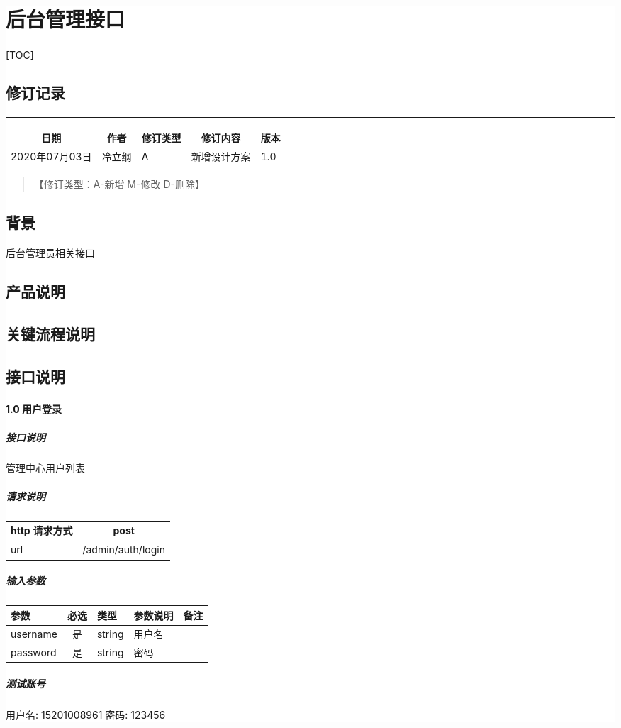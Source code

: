 #  后台管理接口

[TOC]
## 修订记录
----
日期 | 作者 | 修订类型 | 修订内容 | 版本|
---- | ---- | ---- | ---- | ---- |
2020年07月03日|冷立纲|A|新增设计方案|1.0|

> 【修订类型：A-新增  M-修改 D-删除】

## 背景

后台管理员相关接口

## 产品说明



## 关键流程说明

## 接口说明


#### 1.0 用户登录

##### 接口说明

管理中心用户列表

##### 请求说明

| http 请求方式          | post     |
|:------------- |:---------------:|
| url      | /admin/auth/login |

#####  输入参数


| 参数          |必选             | 类型       | 参数说明        | 备注          |
|:-------------|:---------------:|:-------------|:-------------|:-------------|
| username      | 是|  string  |  用户名  |   |
| password      | 是|  string  |  密码  |   |


#####  测试账号

用户名: 15201008961
密码: 123456
